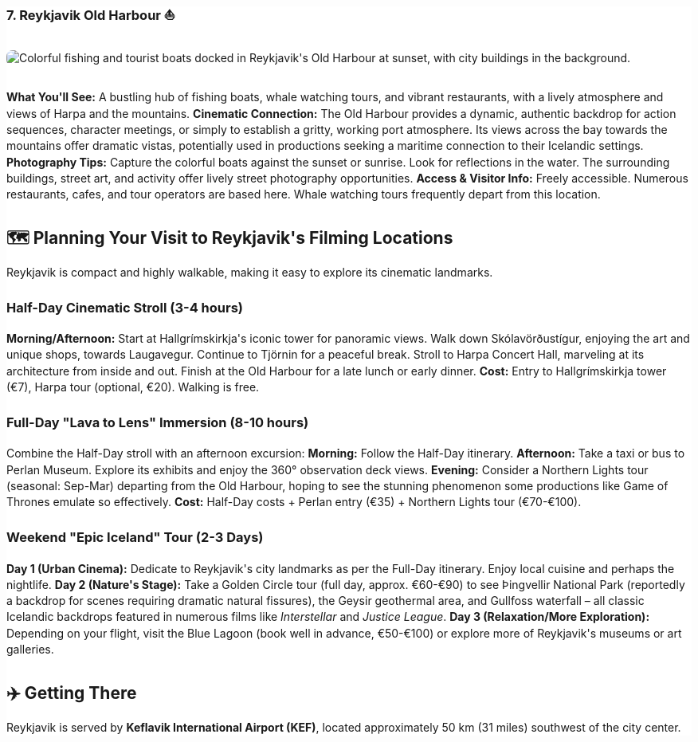 ### 7. **Reykjavik Old Harbour** ⛵

<img src="https://berloga-workshop.com/cache/cache_image/5/5d4abddbbe62486c3def41a28171bf14.webp" alt="Colorful fishing and tourist boats docked in Reykjavik's Old Harbour at sunset, with city buildings in the background." style="width: 100%; height: auto; border-radius: 8px; margin: 15px 0;" />

**What You'll See:** A bustling hub of fishing boats, whale watching tours, and vibrant restaurants, with a lively atmosphere and views of Harpa and the mountains.
**Cinematic Connection:** The Old Harbour provides a dynamic, authentic backdrop for action sequences, character meetings, or simply to establish a gritty, working port atmosphere. Its views across the bay towards the mountains offer dramatic vistas, potentially used in productions seeking a maritime connection to their Icelandic settings.
**Photography Tips:** Capture the colorful boats against the sunset or sunrise. Look for reflections in the water. The surrounding buildings, street art, and activity offer lively street photography opportunities.
**Access & Visitor Info:** Freely accessible. Numerous restaurants, cafes, and tour operators are based here. Whale watching tours frequently depart from this location.

## 🗺️ Planning Your Visit to Reykjavik's Filming Locations

Reykjavik is compact and highly walkable, making it easy to explore its cinematic landmarks.

### **Half-Day Cinematic Stroll (3-4 hours)**
**Morning/Afternoon:** Start at Hallgrímskirkja's iconic tower for panoramic views. Walk down Skólavörðustígur, enjoying the art and unique shops, towards Laugavegur. Continue to Tjörnin for a peaceful break. Stroll to Harpa Concert Hall, marveling at its architecture from inside and out. Finish at the Old Harbour for a late lunch or early dinner.
**Cost:** Entry to Hallgrímskirkja tower (€7), Harpa tour (optional, €20). Walking is free.

### **Full-Day "Lava to Lens" Immersion (8-10 hours)**
Combine the Half-Day stroll with an afternoon excursion:
**Morning:** Follow the Half-Day itinerary.
**Afternoon:** Take a taxi or bus to Perlan Museum. Explore its exhibits and enjoy the 360° observation deck views.
**Evening:** Consider a Northern Lights tour (seasonal: Sep-Mar) departing from the Old Harbour, hoping to see the stunning phenomenon some productions like Game of Thrones emulate so effectively.
**Cost:** Half-Day costs + Perlan entry (€35) + Northern Lights tour (€70-€100).

### **Weekend "Epic Iceland" Tour (2-3 Days)**
**Day 1 (Urban Cinema):** Dedicate to Reykjavik's city landmarks as per the Full-Day itinerary. Enjoy local cuisine and perhaps the nightlife.
**Day 2 (Nature's Stage):** Take a Golden Circle tour (full day, approx. €60-€90) to see Þingvellir National Park (reportedly a backdrop for scenes requiring dramatic natural fissures), the Geysir geothermal area, and Gullfoss waterfall – all classic Icelandic backdrops featured in numerous films like *Interstellar* and *Justice League*.
**Day 3 (Relaxation/More Exploration):** Depending on your flight, visit the Blue Lagoon (book well in advance, €50-€100) or explore more of Reykjavik's museums or art galleries.

## ✈️ Getting There

Reykjavik is served by **Keflavik International Airport (KEF)**, located approximately 50 km (31 miles) southwest of the city center.
